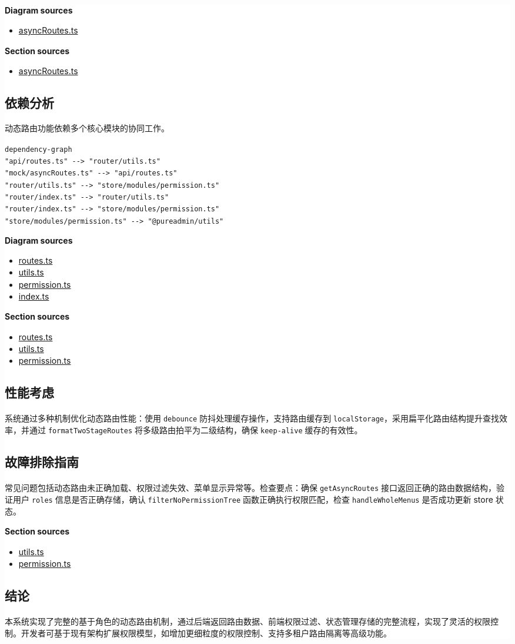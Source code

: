 **Diagram sources**
- [asyncRoutes.ts](file://web/mock/asyncRoutes.ts#L10-L300)

**Section sources**
- [asyncRoutes.ts](file://web/mock/asyncRoutes.ts#L1-L340)

## 依赖分析
动态路由功能依赖多个核心模块的协同工作。

```mermaid
dependency-graph
"api/routes.ts" --> "router/utils.ts"
"mock/asyncRoutes.ts" --> "api/routes.ts"
"router/utils.ts" --> "store/modules/permission.ts"
"router/index.ts" --> "router/utils.ts"
"router/index.ts" --> "store/modules/permission.ts"
"store/modules/permission.ts" --> "@pureadmin/utils"
```

**Diagram sources**
- [routes.ts](file://web/src/api/routes.ts)
- [utils.ts](file://web/src/router/utils.ts)
- [permission.ts](file://web/src/store/modules/permission.ts)
- [index.ts](file://web/src/router/index.ts)

**Section sources**
- [routes.ts](file://web/src/api/routes.ts)
- [utils.ts](file://web/src/router/utils.ts)
- [permission.ts](file://web/src/store/modules/permission.ts)

## 性能考虑
系统通过多种机制优化动态路由性能：使用 `debounce` 防抖处理缓存操作，支持路由缓存到 `localStorage`，采用扁平化路由结构提升查找效率，并通过 `formatTwoStageRoutes` 将多级路由拍平为二级结构，确保 `keep-alive` 缓存的有效性。

## 故障排除指南
常见问题包括动态路由未正确加载、权限过滤失效、菜单显示异常等。检查要点：确保 `getAsyncRoutes` 接口返回正确的路由数据结构，验证用户 `roles` 信息是否正确存储，确认 `filterNoPermissionTree` 函数正确执行权限匹配，检查 `handleWholeMenus` 是否成功更新 store 状态。

**Section sources**
- [utils.ts](file://web/src/router/utils.ts#L200-L300)
- [permission.ts](file://web/src/store/modules/permission.ts#L30-L50)

## 结论
本系统实现了完整的基于角色的动态路由机制，通过后端返回路由数据、前端权限过滤、状态管理存储的完整流程，实现了灵活的权限控制。开发者可基于现有架构扩展权限模型，如增加更细粒度的权限控制、支持多租户路由隔离等高级功能。